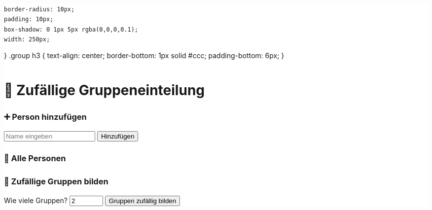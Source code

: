     border-radius: 10px;
    padding: 10px;
    box-shadow: 0 1px 5px rgba(0,0,0,0.1);
    width: 250px;
  }
  .group h3 {
    text-align: center;
    border-bottom: 1px solid #ccc;
    padding-bottom: 6px;
  }
</style>
</head>
<body>

<h1>🎲 Zufällige Gruppeneinteilung</h1>

<div class="panel">
  <h3>➕ Person hinzufügen</h3>
  <input type="text" id="personName" placeholder="Name eingeben">
  <button onclick="addPerson()">Hinzufügen</button>
</div>

<div class="panel">
  <h3>👥 Alle Personen</h3>
  <div id="personList"></div>
</div>

<div class="panel">
  <h3>🧩 Zufällige Gruppen bilden</h3>
  <label>Wie viele Gruppen?</label>
  <input type="number" id="groupCount" min="2" value="2" style="width:60px;">
  <button onclick="shuffleGroups()">Gruppen zufällig bilden</button>
</div>

<div id="groupsContainer" class="groups"></div>

<script>
let persons = JSON.parse(localStorage.getItem("persons")) || [];

function save() {
  localStorage.setItem("persons", JSON.stringify(persons));
}

function renderPersons() {
  const list = document.getElementById("personList");
  list.innerHTML = "";
  persons.forEach((p, i) => {
    let div = document.createElement("div");
    div.className = "person " + (p.present ? "present" : "absent");
    div.innerHTML = `
      <span>${p.name}</span>
      <div>
        <button onclick="togglePresence(${i})">${p.present ? "Abwesend" : "Anwesend"}</button>
        <button onclick="removePerson(${i})" style="background:#e74c3c;">❌</button>
      </div>
    `;
    list.appendChild(div);
  });
}

